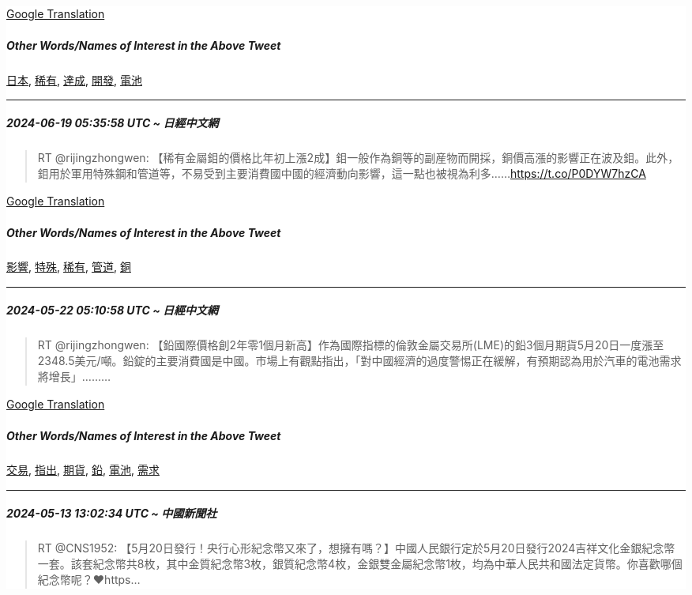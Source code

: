 [Google Translation](https://translate.google.com/?hi=en&tab=TT&sl=zh-CN&tl=en&op=translate&text=RT+%40rijingzhongwen%3A+%E3%80%90%E6%97%A5%E6%9C%AC%E9%96%8B%E7%99%BC%E5%87%BA%E6%96%B0%E9%88%89%E9%9B%A2%E5%AD%90%E9%9B%BB%E6%B1%A0%E9%9B%BB%E6%A5%B5%EF%BC%8C%E4%B8%8D%E5%90%AB%E7%A8%80%E6%9C%89%E9%87%91%E5%B1%AC%E3%80%91%E5%A6%82%E6%9E%9C%E8%A9%B2%E7%99%BC%E7%8F%BE%E5%8F%AF%E4%BB%A5%E9%81%94%E6%88%90%E5%AF%A6%E7%94%A8%E5%8C%96%EF%BC%8C%E9%82%A3%E9%BA%BC%E4%B8%8D%E5%83%85%E6%98%AF%E9%9B%BB%E6%A5%B5%EF%BC%8C%E6%95%B4%E5%80%8B%E9%88%89%E9%9B%A2%E5%AD%90%E9%9B%BB%E6%B1%A0%E9%83%BD%E5%8F%AF%E4%BB%A5%E4%B8%8D%E4%BD%BF%E7%94%A8%E5%88%B0%E7%A8%80%E6%9C%89%E9%87%91%E5%B1%AC%E2%80%A6%E2%80%A6+https%3A%2F%2Ft.co%2FJVAYUjgqft)
##### Other Words/Names of Interest in the Above Tweet
[日本](日本.md), [稀有](稀有.md), [達成](達成.md), [開發](開發.md), [電池](電池.md)
___
##### 2024-06-19 05:35:58 UTC ~ 日經中文網
> RT @rijingzhongwen: 【稀有金屬鉬的價格比年初上漲2成】鉬一般作為銅等的副産物而開採，銅價高漲的影響正在波及鉬。此外，鉬用於軍用特殊鋼和管道等，不易受到主要消費國中國的經濟動向影響，這一點也被視為利多……https://t.co/P0DYW7hzCA

[Google Translation](https://translate.google.com/?hi=en&tab=TT&sl=zh-CN&tl=en&op=translate&text=RT+%40rijingzhongwen%3A+%E3%80%90%E7%A8%80%E6%9C%89%E9%87%91%E5%B1%AC%E9%89%AC%E7%9A%84%E5%83%B9%E6%A0%BC%E6%AF%94%E5%B9%B4%E5%88%9D%E4%B8%8A%E6%BC%B22%E6%88%90%E3%80%91%E9%89%AC%E4%B8%80%E8%88%AC%E4%BD%9C%E7%82%BA%E9%8A%85%E7%AD%89%E7%9A%84%E5%89%AF%E7%94%A3%E7%89%A9%E8%80%8C%E9%96%8B%E6%8E%A1%EF%BC%8C%E9%8A%85%E5%83%B9%E9%AB%98%E6%BC%B2%E7%9A%84%E5%BD%B1%E9%9F%BF%E6%AD%A3%E5%9C%A8%E6%B3%A2%E5%8F%8A%E9%89%AC%E3%80%82%E6%AD%A4%E5%A4%96%EF%BC%8C%E9%89%AC%E7%94%A8%E6%96%BC%E8%BB%8D%E7%94%A8%E7%89%B9%E6%AE%8A%E9%8B%BC%E5%92%8C%E7%AE%A1%E9%81%93%E7%AD%89%EF%BC%8C%E4%B8%8D%E6%98%93%E5%8F%97%E5%88%B0%E4%B8%BB%E8%A6%81%E6%B6%88%E8%B2%BB%E5%9C%8B%E4%B8%AD%E5%9C%8B%E7%9A%84%E7%B6%93%E6%BF%9F%E5%8B%95%E5%90%91%E5%BD%B1%E9%9F%BF%EF%BC%8C%E9%80%99%E4%B8%80%E9%BB%9E%E4%B9%9F%E8%A2%AB%E8%A6%96%E7%82%BA%E5%88%A9%E5%A4%9A%E2%80%A6%E2%80%A6https%3A%2F%2Ft.co%2FP0DYW7hzCA)
##### Other Words/Names of Interest in the Above Tweet
[影響](影響.md), [特殊](特殊.md), [稀有](稀有.md), [管道](管道.md), [銅](銅.md)
___
##### 2024-05-22 05:10:58 UTC ~ 日經中文網
> RT @rijingzhongwen: 【鉛國際價格創2年零1個月新高】作為國際指標的倫敦金屬交易所(LME)的鉛3個月期貨5月20日一度漲至2348.5美元/噸。鉛錠的主要消費國是中國。市場上有觀點指出，「對中國經濟的過度警惕正在緩解，有預期認為用於汽車的電池需求將增長」………

[Google Translation](https://translate.google.com/?hi=en&tab=TT&sl=zh-CN&tl=en&op=translate&text=RT+%40rijingzhongwen%3A+%E3%80%90%E9%89%9B%E5%9C%8B%E9%9A%9B%E5%83%B9%E6%A0%BC%E5%89%B52%E5%B9%B4%E9%9B%B61%E5%80%8B%E6%9C%88%E6%96%B0%E9%AB%98%E3%80%91%E4%BD%9C%E7%82%BA%E5%9C%8B%E9%9A%9B%E6%8C%87%E6%A8%99%E7%9A%84%E5%80%AB%E6%95%A6%E9%87%91%E5%B1%AC%E4%BA%A4%E6%98%93%E6%89%80%28LME%29%E7%9A%84%E9%89%9B3%E5%80%8B%E6%9C%88%E6%9C%9F%E8%B2%A85%E6%9C%8820%E6%97%A5%E4%B8%80%E5%BA%A6%E6%BC%B2%E8%87%B32348.5%E7%BE%8E%E5%85%83%2F%E5%99%B8%E3%80%82%E9%89%9B%E9%8C%A0%E7%9A%84%E4%B8%BB%E8%A6%81%E6%B6%88%E8%B2%BB%E5%9C%8B%E6%98%AF%E4%B8%AD%E5%9C%8B%E3%80%82%E5%B8%82%E5%A0%B4%E4%B8%8A%E6%9C%89%E8%A7%80%E9%BB%9E%E6%8C%87%E5%87%BA%EF%BC%8C%E3%80%8C%E5%B0%8D%E4%B8%AD%E5%9C%8B%E7%B6%93%E6%BF%9F%E7%9A%84%E9%81%8E%E5%BA%A6%E8%AD%A6%E6%83%95%E6%AD%A3%E5%9C%A8%E7%B7%A9%E8%A7%A3%EF%BC%8C%E6%9C%89%E9%A0%90%E6%9C%9F%E8%AA%8D%E7%82%BA%E7%94%A8%E6%96%BC%E6%B1%BD%E8%BB%8A%E7%9A%84%E9%9B%BB%E6%B1%A0%E9%9C%80%E6%B1%82%E5%B0%87%E5%A2%9E%E9%95%B7%E3%80%8D%E2%80%A6%E2%80%A6%E2%80%A6)
##### Other Words/Names of Interest in the Above Tweet
[交易](交易.md), [指出](指出.md), [期貨](期貨.md), [鉛](鉛.md), [電池](電池.md), [需求](需求.md)
___
##### 2024-05-13 13:02:34 UTC ~ 中國新聞社
> RT @CNS1952: 【5月20日發行！央行心形紀念幣又來了，想擁有嗎？】中國人民銀行定於5月20日發行2024吉祥文化金銀紀念幣一套。該套紀念幣共8枚，其中金質紀念幣3枚，銀質紀念幣4枚，金銀雙金屬紀念幣1枚，均為中華人民共和國法定貨幣。你喜歡哪個紀念幣呢？❤️https…
